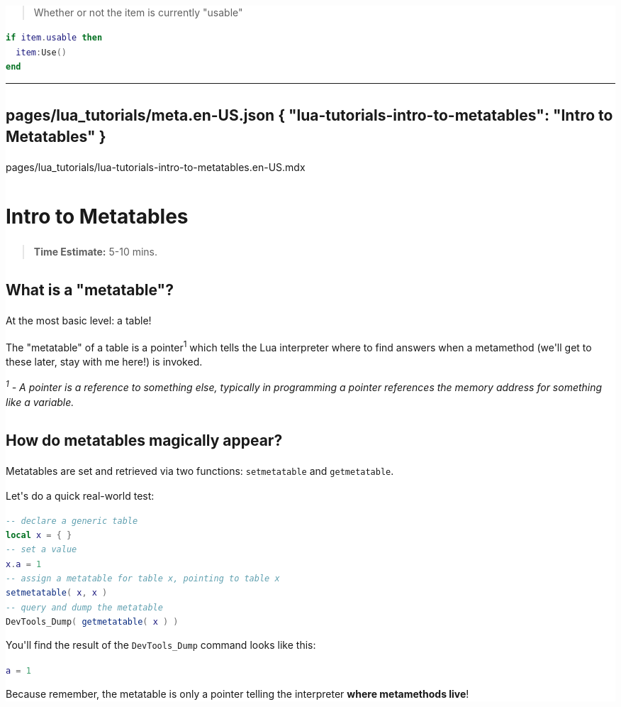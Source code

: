 > Whether or not the item is currently "usable"

```lua
if item.usable then
  item:Use()
end
```


----
pages/lua_tutorials/meta.en-US.json
{
    "lua-tutorials-intro-to-metatables": "Intro to Metatables"
}
----
pages/lua_tutorials/lua-tutorials-intro-to-metatables.en-US.mdx
# Intro to Metatables

> **Time Estimate:** 5-10 mins.

## What is a "metatable"?

At the most basic level: a table!

The "metatable" of a table is a pointer<sup>1</sup> which tells the Lua interpreter where to find answers when a metamethod (we'll get to these later, stay with me here!) is invoked.

*<sup>1</sup> - A pointer is a reference to something else, typically in programming a pointer references the memory address for something like a variable.*

## How do metatables magically appear?

Metatables are set and retrieved via two functions: `setmetatable` and `getmetatable`.

Let's do a quick real-world test:
```lua
-- declare a generic table
local x = { }
-- set a value
x.a = 1
-- assign a metatable for table x, pointing to table x
setmetatable( x, x )
-- query and dump the metatable
DevTools_Dump( getmetatable( x ) )
```

You'll find the result of the `DevTools_Dump` command looks like this:
```lua
a = 1
```

Because remember, the metatable is only a pointer telling the interpreter **where metamethods live**!
